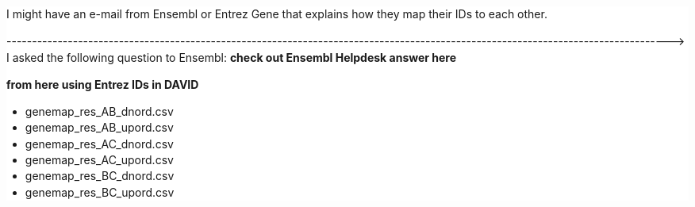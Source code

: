 I might have an e-mail from Ensembl or Entrez Gene that explains how they map their IDs to each other.

----------------------------------------------------------------------------------------------------------------------------------> I asked the following question to Ensembl: **check out Ensembl Helpdesk answer here**

**from here using Entrez IDs in DAVID**
* genemap_res_AB_dnord.csv
* genemap_res_AB_upord.csv
* genemap_res_AC_dnord.csv
* genemap_res_AC_upord.csv
* genemap_res_BC_dnord.csv
* genemap_res_BC_upord.csv



